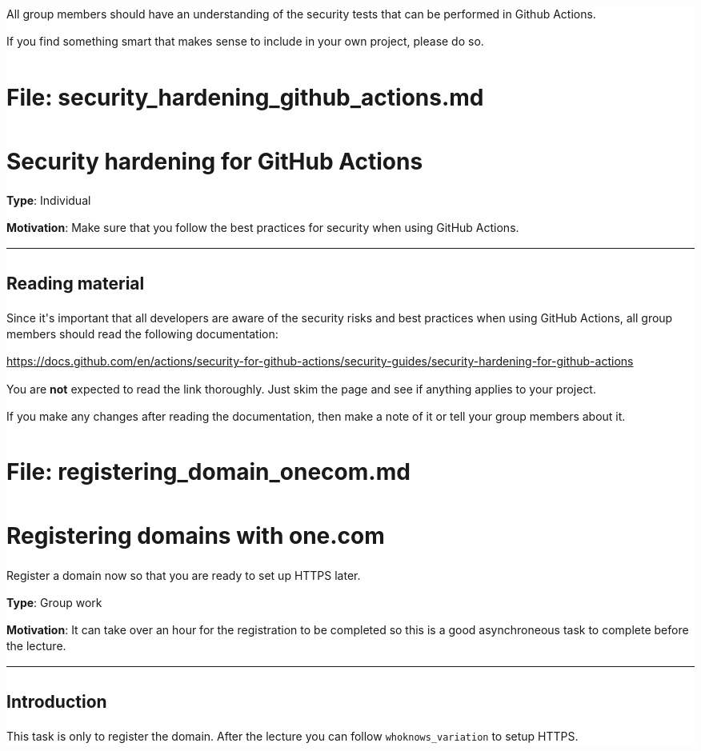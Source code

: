 All group members should have an understanding of the security tests that can be performed in Github Actions.

If you find something smart that makes sense to include in your own project, please do so.




# File: security_hardening_github_actions.md

# Security hardening for GitHub Actions

**Type**: Individual

**Motivation**: Make sure that you follow the best practices for security when using GitHub Actions.

---

## Reading material

Since it's important that all developers are aware of the security risks and best practices when using GitHub Actions, all group members should read the following documentation:

https://docs.github.com/en/actions/security-for-github-actions/security-guides/security-hardening-for-github-actions

You are **not** expected to read the link thoroughly. Just skim the page and see if anything applies to your project.

If you make any changes after reading the documentation, then make a note of it or tell your group members about it.



# File: registering_domain_onecom.md

# Registering domains with one.com

Register a domain now so that you are ready to set up HTTPS later. 

**Type**: Group work

**Motivation**: It can take over an hour for the registration to be completed so this is a good asynchroneous task to complete before the lecture.

---

## Introduction

This task is only to register the domain. After the lecture you can follow `whoknows_variation` to setup HTTPS.
